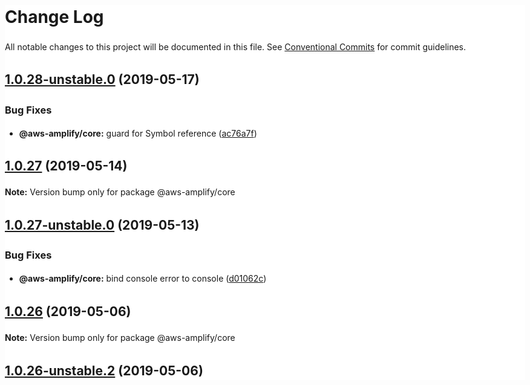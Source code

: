 # Change Log

All notable changes to this project will be documented in this file.
See [Conventional Commits](https://conventionalcommits.org) for commit guidelines.

<a name="1.0.28-unstable.0"></a>
## [1.0.28-unstable.0](https://github.com/aws/aws-amplify/compare/@aws-amplify/core@1.0.27...@aws-amplify/core@1.0.28-unstable.0) (2019-05-17)


### Bug Fixes

* **@aws-amplify/core:** guard for Symbol reference ([ac76a7f](https://github.com/aws/aws-amplify/commit/ac76a7f))




<a name="1.0.27"></a>
## [1.0.27](https://github.com/aws/aws-amplify/compare/@aws-amplify/core@1.0.27-unstable.0...@aws-amplify/core@1.0.27) (2019-05-14)




**Note:** Version bump only for package @aws-amplify/core

<a name="1.0.27-unstable.0"></a>
## [1.0.27-unstable.0](https://github.com/aws/aws-amplify/compare/@aws-amplify/core@1.0.26...@aws-amplify/core@1.0.27-unstable.0) (2019-05-13)


### Bug Fixes

* **@aws-amplify/core:** bind console error to console ([d01062c](https://github.com/aws/aws-amplify/commit/d01062c))




<a name="1.0.26"></a>
## [1.0.26](https://github.com/aws/aws-amplify/compare/@aws-amplify/core@1.0.26-unstable.2...@aws-amplify/core@1.0.26) (2019-05-06)




**Note:** Version bump only for package @aws-amplify/core

<a name="1.0.26-unstable.2"></a>
## [1.0.26-unstable.2](https://github.com/aws/aws-amplify/compare/@aws-amplify/core@1.0.26-unstable.1...@aws-amplify/core@1.0.26-unstable.2) (2019-05-06)
